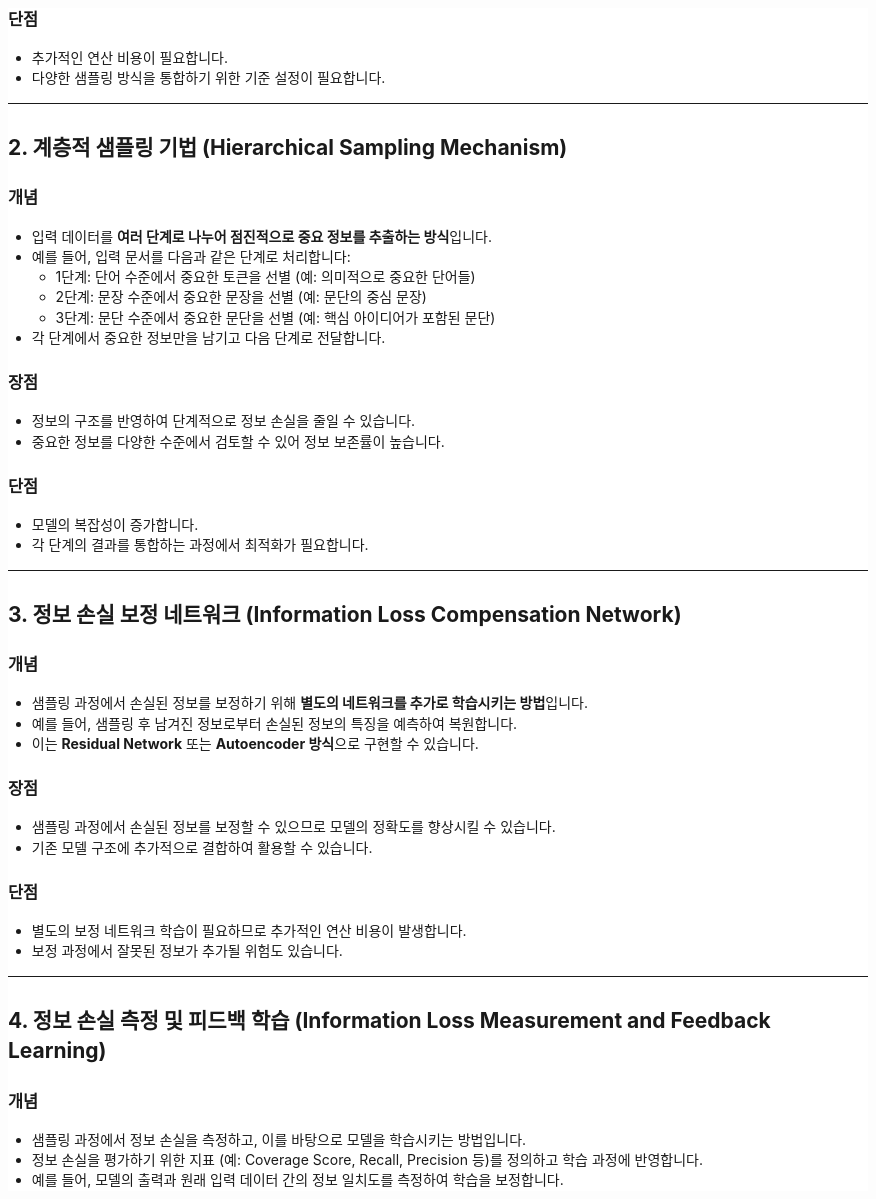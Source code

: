 ### 단점
- 추가적인 연산 비용이 필요합니다.
- 다양한 샘플링 방식을 통합하기 위한 기준 설정이 필요합니다.

---

## 2. 계층적 샘플링 기법 (Hierarchical Sampling Mechanism)

### 개념
- 입력 데이터를 **여러 단계로 나누어 점진적으로 중요 정보를 추출하는 방식**입니다.
- 예를 들어, 입력 문서를 다음과 같은 단계로 처리합니다:
  - 1단계: 단어 수준에서 중요한 토큰을 선별 (예: 의미적으로 중요한 단어들)
  - 2단계: 문장 수준에서 중요한 문장을 선별 (예: 문단의 중심 문장)
  - 3단계: 문단 수준에서 중요한 문단을 선별 (예: 핵심 아이디어가 포함된 문단)
- 각 단계에서 중요한 정보만을 남기고 다음 단계로 전달합니다.

### 장점
- 정보의 구조를 반영하여 단계적으로 정보 손실을 줄일 수 있습니다.
- 중요한 정보를 다양한 수준에서 검토할 수 있어 정보 보존률이 높습니다.

### 단점
- 모델의 복잡성이 증가합니다.
- 각 단계의 결과를 통합하는 과정에서 최적화가 필요합니다.

---

## 3. 정보 손실 보정 네트워크 (Information Loss Compensation Network)

### 개념
- 샘플링 과정에서 손실된 정보를 보정하기 위해 **별도의 네트워크를 추가로 학습시키는 방법**입니다.
- 예를 들어, 샘플링 후 남겨진 정보로부터 손실된 정보의 특징을 예측하여 복원합니다.
- 이는 **Residual Network** 또는 **Autoencoder 방식**으로 구현할 수 있습니다.

### 장점
- 샘플링 과정에서 손실된 정보를 보정할 수 있으므로 모델의 정확도를 향상시킬 수 있습니다.
- 기존 모델 구조에 추가적으로 결합하여 활용할 수 있습니다.

### 단점
- 별도의 보정 네트워크 학습이 필요하므로 추가적인 연산 비용이 발생합니다.
- 보정 과정에서 잘못된 정보가 추가될 위험도 있습니다.

---

## 4. 정보 손실 측정 및 피드백 학습 (Information Loss Measurement and Feedback Learning)

### 개념
- 샘플링 과정에서 정보 손실을 측정하고, 이를 바탕으로 모델을 학습시키는 방법입니다.
- 정보 손실을 평가하기 위한 지표 (예: Coverage Score, Recall, Precision 등)를 정의하고 학습 과정에 반영합니다.
- 예를 들어, 모델의 출력과 원래 입력 데이터 간의 정보 일치도를 측정하여 학습을 보정합니다.
